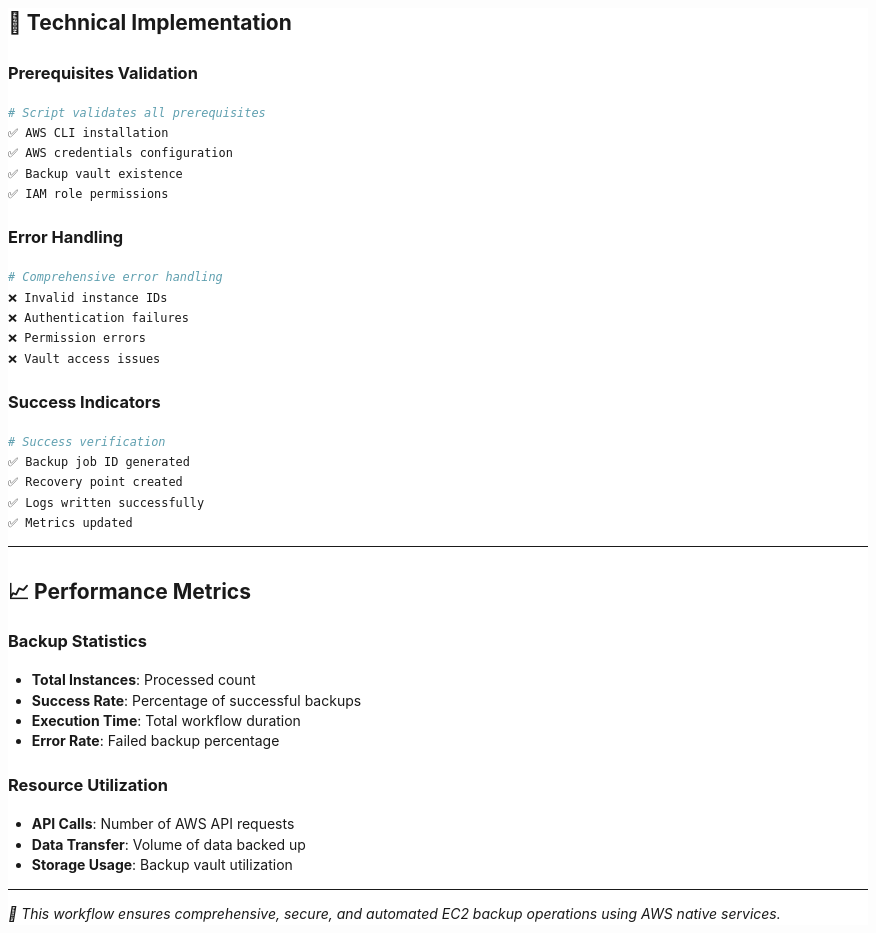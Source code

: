 
## 🔧 Technical Implementation

### **Prerequisites Validation**
```bash
# Script validates all prerequisites
✅ AWS CLI installation
✅ AWS credentials configuration
✅ Backup vault existence
✅ IAM role permissions
```

### **Error Handling**
```bash
# Comprehensive error handling
❌ Invalid instance IDs
❌ Authentication failures
❌ Permission errors
❌ Vault access issues
```

### **Success Indicators**
```bash
# Success verification
✅ Backup job ID generated
✅ Recovery point created
✅ Logs written successfully
✅ Metrics updated
```

---

## 📈 Performance Metrics

### **Backup Statistics**
- **Total Instances**: Processed count
- **Success Rate**: Percentage of successful backups
- **Execution Time**: Total workflow duration
- **Error Rate**: Failed backup percentage

### **Resource Utilization**
- **API Calls**: Number of AWS API requests
- **Data Transfer**: Volume of data backed up
- **Storage Usage**: Backup vault utilization

---

*🎯 This workflow ensures comprehensive, secure, and automated EC2 backup operations using AWS native services.*
